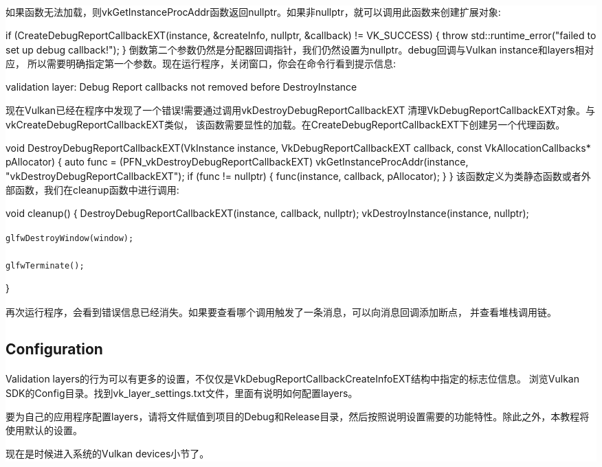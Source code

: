 如果函数无法加载，则vkGetInstanceProcAddr函数返回nullptr。如果非nullptr，就可以调用此函数来创建扩展对象:

if (CreateDebugReportCallbackEXT(instance, &createInfo, nullptr, &callback) != VK_SUCCESS) {
    throw std::runtime_error("failed to set up debug callback!");
}
倒数第二个参数仍然是分配器回调指针，我们仍然设置为nullptr。debug回调与Vulkan instance和layers相对应，
所以需要明确指定第一个参数。现在运行程序，关闭窗口，你会在命令行看到提示信息:

validation layer: Debug Report callbacks not removed before DestroyInstance

现在Vulkan已经在程序中发现了一个错误!需要通过调用vkDestroyDebugReportCallbackEXT
清理VkDebugReportCallbackEXT对象。与vkCreateDebugReportCallbackEXT类似，
该函数需要显性的加载。在CreateDebugReportCallbackEXT下创建另一个代理函数。

void DestroyDebugReportCallbackEXT(VkInstance instance, 
                  VkDebugReportCallbackEXT callback, 
                  const VkAllocationCallbacks* pAllocator) {
    auto func = (PFN_vkDestroyDebugReportCallbackEXT) vkGetInstanceProcAddr(instance, "vkDestroyDebugReportCallbackEXT");
    if (func != nullptr) {
        func(instance, callback, pAllocator);
    }
}
该函数定义为类静态函数或者外部函数，我们在cleanup函数中进行调用:

void cleanup() {
    DestroyDebugReportCallbackEXT(instance, callback, nullptr);
    vkDestroyInstance(instance, nullptr);

    glfwDestroyWindow(window);

    glfwTerminate();
}

再次运行程序，会看到错误信息已经消失。如果要查看哪个调用触发了一条消息，可以向消息回调添加断点，
并查看堆栈调用链。

## Configuration
Validation layers的行为可以有更多的设置，不仅仅是VkDebugReportCallbackCreateInfoEXT结构中指定的标志位信息。
浏览Vulkan SDK的Config目录。找到vk_layer_settings.txt文件，里面有说明如何配置layers。

 

要为自己的应用程序配置layers，请将文件赋值到项目的Debug和Release目录，然后按照说明设置需要的功能特性。除此之外，本教程将使用默认的设置。

现在是时候进入系统的Vulkan devices小节了。

